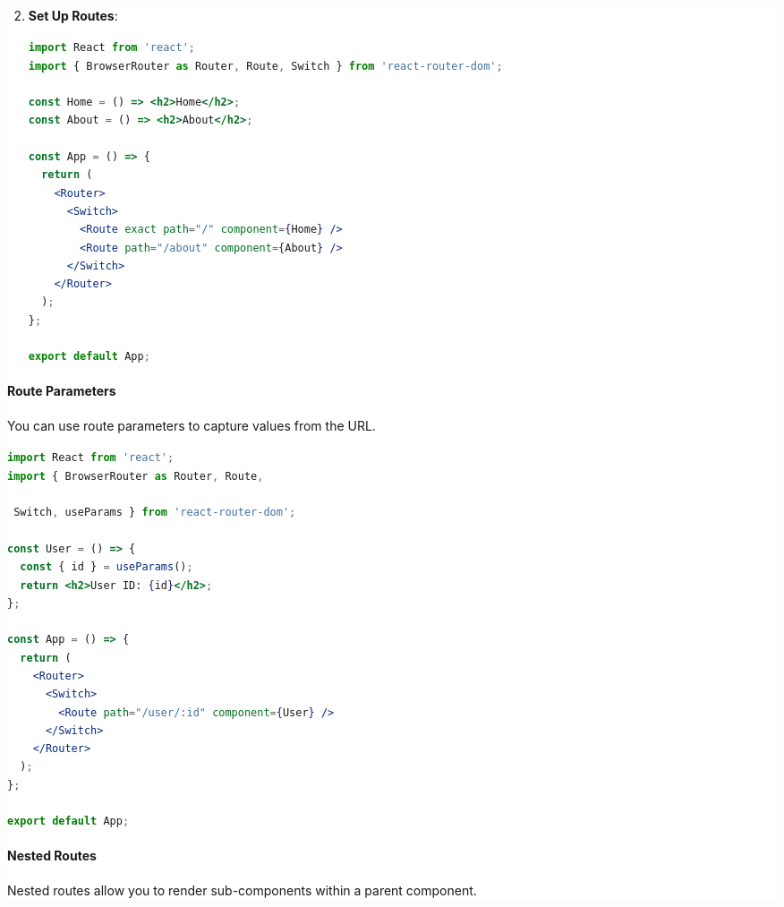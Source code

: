 2. **Set Up Routes**:
    
    ```jsx
    import React from 'react';
    import { BrowserRouter as Router, Route, Switch } from 'react-router-dom';
    
    const Home = () => <h2>Home</h2>;
    const About = () => <h2>About</h2>;
    
    const App = () => {
      return (
        <Router>
          <Switch>
            <Route exact path="/" component={Home} />
            <Route path="/about" component={About} />
          </Switch>
        </Router>
      );
    };
    
    export default App;
    ```
    

#### Route Parameters

You can use route parameters to capture values from the URL.

```jsx
import React from 'react';
import { BrowserRouter as Router, Route,

 Switch, useParams } from 'react-router-dom';

const User = () => {
  const { id } = useParams();
  return <h2>User ID: {id}</h2>;
};

const App = () => {
  return (
    <Router>
      <Switch>
        <Route path="/user/:id" component={User} />
      </Switch>
    </Router>
  );
};

export default App;
```

#### Nested Routes

Nested routes allow you to render sub-components within a parent component.
